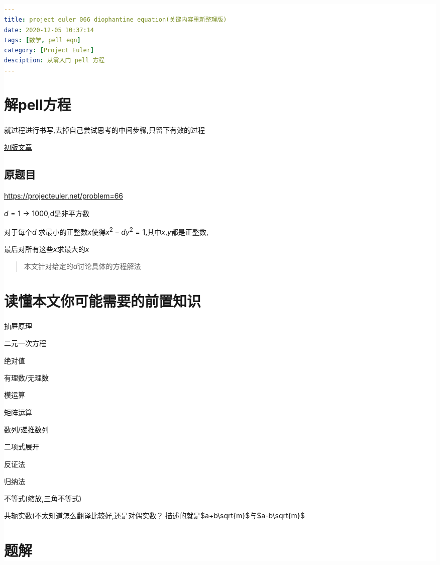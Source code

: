 ```yaml
---
title: project euler 066 diophantine equation(关键内容重新整理版)
date: 2020-12-05 10:37:14
tags: [数学, pell eqn]
category: [Project Euler]
desciption: 从零入门 pell 方程
---
```


# 解pell方程

就过程进行书写,去掉自己尝试思考的中间步骤,只留下有效的过程

[初版文章](http://yexiaorain.github.io/Blog/2020-05-29-project-euler066/)

## 原题目

https://projecteuler.net/problem=66

$d = 1\to 1000$,d是非平方数

对于每个$d$ 求最小的正整数$x$使得$x^2-dy^2=1$,其中$x$,$y$都是正整数,

最后对所有这些$x$求最大的$x$

> 本文针对给定的$d$讨论具体的方程解法

# 读懂本文你可能需要的前置知识

抽屉原理

二元一次方程

绝对值

有理数/无理数

模运算

矩阵运算

数列/递推数列

二项式展开

反证法

归纳法

不等式(缩放,三角不等式)

共轭实数(不太知道怎么翻译比较好,还是对偶实数？ 描述的就是$a+b\sqrt{m}$与$a-b\sqrt{m}$

# 题解
